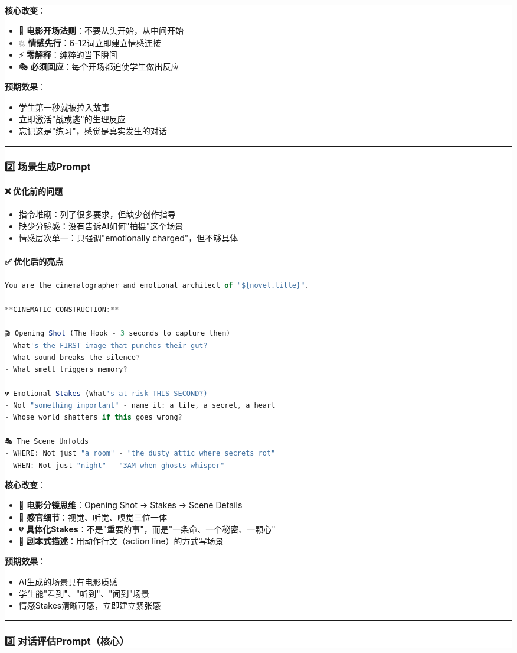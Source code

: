 **核心改变**：
- 🎯 **电影开场法则**：不要从头开始，从中间开始
- 💥 **情感先行**：6-12词立即建立情感连接
- ⚡ **零解释**：纯粹的当下瞬间
- 🎭 **必须回应**：每个开场都迫使学生做出反应

**预期效果**：
- 学生第一秒就被拉入故事
- 立即激活"战或逃"的生理反应
- 忘记这是"练习"，感觉是真实发生的对话

---

### 2️⃣ 场景生成Prompt

#### ❌ 优化前的问题
- 指令堆砌：列了很多要求，但缺少创作指导
- 缺少分镜感：没有告诉AI如何"拍摄"这个场景
- 情感层次单一：只强调"emotionally charged"，但不够具体

#### ✅ 优化后的亮点
```typescript
You are the cinematographer and emotional architect of "${novel.title}".

**CINEMATIC CONSTRUCTION:**

🎬 Opening Shot (The Hook - 3 seconds to capture them)
- What's the FIRST image that punches their gut?
- What sound breaks the silence?
- What smell triggers memory?

💔 Emotional Stakes (What's at risk THIS SECOND?)
- Not "something important" - name it: a life, a secret, a heart
- Whose world shatters if this goes wrong?

🎭 The Scene Unfolds
- WHERE: Not just "a room" - "the dusty attic where secrets rot"
- WHEN: Not just "night" - "3AM when ghosts whisper"
```

**核心改变**：
- 🎥 **电影分镜思维**：Opening Shot → Stakes → Scene Details
- 🎨 **感官细节**：视觉、听觉、嗅觉三位一体
- 💔 **具体化Stakes**：不是"重要的事"，而是"一条命、一个秘密、一颗心"
- 📝 **剧本式描述**：用动作行文（action line）的方式写场景

**预期效果**：
- AI生成的场景具有电影质感
- 学生能"看到"、"听到"、"闻到"场景
- 情感Stakes清晰可感，立即建立紧张感

---

### 3️⃣ 对话评估Prompt（核心）
